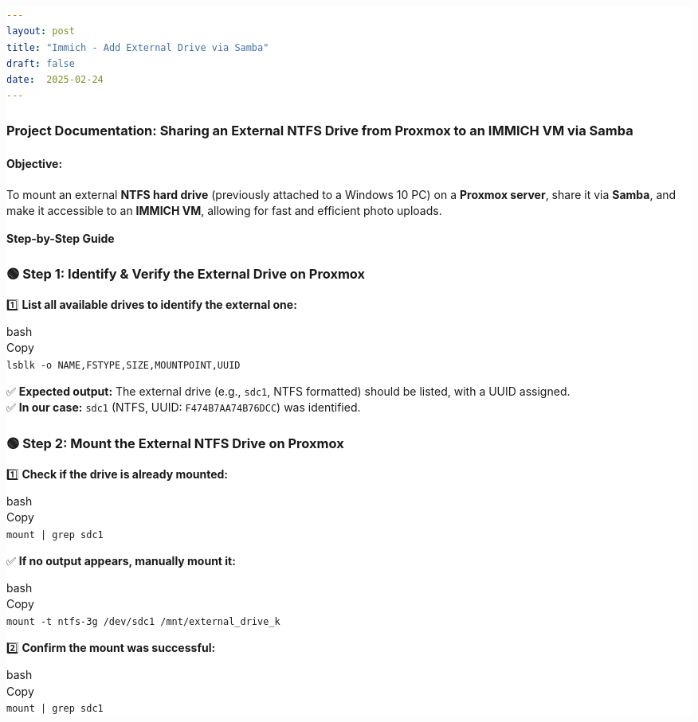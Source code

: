 ```yaml
---
layout: post
title: "Immich - Add External Drive via Samba"
draft: false
date:  2025-02-24
---
```






### **Project Documentation: Sharing an External NTFS Drive from Proxmox to an IMMICH VM via Samba**

#### **Objective:**

To mount an external **NTFS hard drive** (previously attached to a Windows 10 PC) on a **Proxmox server**, share it via **Samba**, and make it accessible to an **IMMICH VM**, allowing for fast and efficient photo uploads.

**Step-by-Step Guide**

### **🟢 Step 1: Identify & Verify the External Drive on Proxmox**

1️⃣ **List all available drives to identify the external one:**

bash  
Copy  
`lsblk -o NAME,FSTYPE,SIZE,MOUNTPOINT,UUID`

✅ **Expected output:** The external drive (e.g., `sdc1`, NTFS formatted) should be listed, with a UUID assigned.  
✅ **In our case:** `sdc1` (NTFS, UUID: `F474B7AA74B76DCC`) was identified.

### **🟢 Step 2: Mount the External NTFS Drive on Proxmox**

1️⃣ **Check if the drive is already mounted:**

bash  
Copy  
`mount | grep sdc1`

✅ **If no output appears, manually mount it:**

bash  
Copy  
`mount -t ntfs-3g /dev/sdc1 /mnt/external_drive_k`

2️⃣ **Confirm the mount was successful:**

bash  
Copy  
`mount | grep sdc1`
